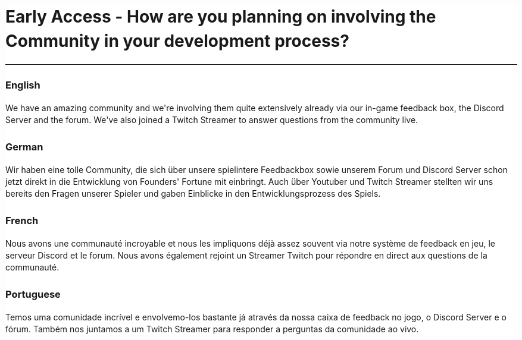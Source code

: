 


# Early Access - How are you planning on involving the Community in your development process?
**********************************

### English
We have an amazing community and we're involving them quite extensively already via our in-game feedback box, the Discord Server and the forum. We've also joined a Twitch Streamer to answer questions from the community live.


### German
Wir haben eine tolle Community, die sich über unsere spielintere Feedbackbox sowie unserem Forum und Discord Server schon jetzt direkt in die Entwicklung von Founders' Fortune mit einbringt. Auch über Youtuber und Twitch Streamer stellten wir uns bereits den Fragen unserer Spieler und gaben Einblicke in den Entwicklungsprozess des Spiels.


### French
Nous avons une communauté incroyable et nous les impliquons déjà assez souvent via notre système de feedback en jeu, le serveur Discord et le forum. Nous avons également rejoint un Streamer Twitch pour répondre en direct aux questions de la communauté.


### Portuguese
Temos uma comunidade incrível e envolvemo-los bastante já através da nossa caixa de feedback no jogo, o Discord Server e o fórum. Também nos juntamos a um Twitch Streamer para responder a perguntas da comunidade ao vivo.




